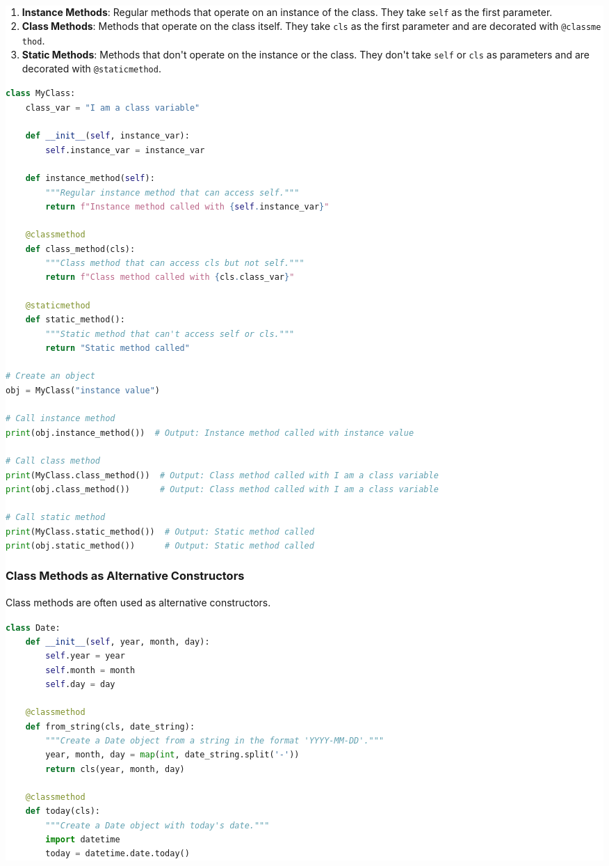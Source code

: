 1. **Instance Methods**: Regular methods that operate on an instance of the class. They take `self` as the first parameter.
2. **Class Methods**: Methods that operate on the class itself. They take `cls` as the first parameter and are decorated with `@classmethod`.
3. **Static Methods**: Methods that don't operate on the instance or the class. They don't take `self` or `cls` as parameters and are decorated with `@staticmethod`.

```python
class MyClass:
    class_var = "I am a class variable"
    
    def __init__(self, instance_var):
        self.instance_var = instance_var
    
    def instance_method(self):
        """Regular instance method that can access self."""
        return f"Instance method called with {self.instance_var}"
    
    @classmethod
    def class_method(cls):
        """Class method that can access cls but not self."""
        return f"Class method called with {cls.class_var}"
    
    @staticmethod
    def static_method():
        """Static method that can't access self or cls."""
        return "Static method called"

# Create an object
obj = MyClass("instance value")

# Call instance method
print(obj.instance_method())  # Output: Instance method called with instance value

# Call class method
print(MyClass.class_method())  # Output: Class method called with I am a class variable
print(obj.class_method())      # Output: Class method called with I am a class variable

# Call static method
print(MyClass.static_method())  # Output: Static method called
print(obj.static_method())      # Output: Static method called
```

### Class Methods as Alternative Constructors

Class methods are often used as alternative constructors.

```python
class Date:
    def __init__(self, year, month, day):
        self.year = year
        self.month = month
        self.day = day
    
    @classmethod
    def from_string(cls, date_string):
        """Create a Date object from a string in the format 'YYYY-MM-DD'."""
        year, month, day = map(int, date_string.split('-'))
        return cls(year, month, day)
    
    @classmethod
    def today(cls):
        """Create a Date object with today's date."""
        import datetime
        today = datetime.date.today()
```